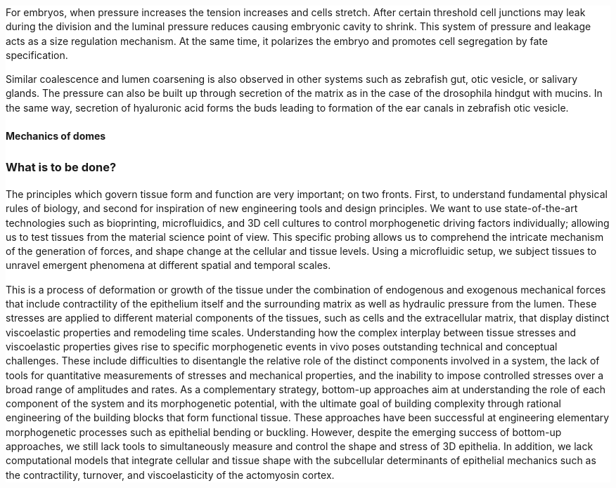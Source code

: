 For embryos, when pressure increases the tension increases and cells
stretch. After certain threshold cell junctions may leak during the
division and the luminal pressure reduces causing embryonic cavity to
shrink. This system of pressure and leakage acts as a size regulation
mechanism. At the same time, it polarizes the embryo and promotes cell
segregation by fate specification.

Similar coalescence and lumen coarsening is also observed in other
systems such as zebrafish gut, otic vesicle, or salivary glands. The
pressure can also be built up through secretion of the matrix as in the
case of the drosophila hindgut with mucins. In the same way, secretion
of hyaluronic acid forms the buds leading to formation of the ear canals
in zebrafish otic vesicle.

#### Mechanics of domes

### What is to be done?

The principles which govern tissue form and function are very important;
on two fronts. First, to understand fundamental physical rules of
biology, and second for inspiration of new engineering tools and design
principles. We want to use state-of-the-art technologies such as
bioprinting, microfluidics, and 3D cell cultures to control
morphogenetic driving factors individually; allowing us to test tissues
from the material science point of view. This specific probing allows us
to comprehend the intricate mechanism of the generation of forces, and
shape change at the cellular and tissue levels. Using a microfluidic
setup, we subject tissues to unravel emergent phenomena at different
spatial and temporal scales.

This is a process of deformation or growth of the tissue under the
combination of endogenous and exogenous mechanical forces that include
contractility of the epithelium itself and the surrounding matrix as
well as hydraulic pressure from the lumen. These stresses are applied to
different material components of the tissues, such as cells and the
extracellular matrix, that display distinct viscoelastic properties and
remodeling time scales. Understanding how the complex interplay between
tissue stresses and viscoelastic properties gives rise to specific
morphogenetic events in vivo poses outstanding technical and conceptual
challenges. These include difficulties to disentangle the relative role
of the distinct components involved in a system, the lack of tools for
quantitative measurements of stresses and mechanical properties, and the
inability to impose controlled stresses over a broad range of amplitudes
and rates. As a complementary strategy, bottom-up approaches aim at
understanding the role of each component of the system and its
morphogenetic potential, with the ultimate goal of building complexity
through rational engineering of the building blocks that form functional
tissue. These approaches have been successful at engineering elementary
morphogenetic processes such as epithelial bending or buckling. However,
despite the emerging success of bottom-up approaches, we still lack
tools to simultaneously measure and control the shape and stress of 3D
epithelia. In addition, we lack computational models that integrate
cellular and tissue shape with the subcellular determinants of
epithelial mechanics such as the contractility, turnover, and
viscoelasticity of the actomyosin cortex.
